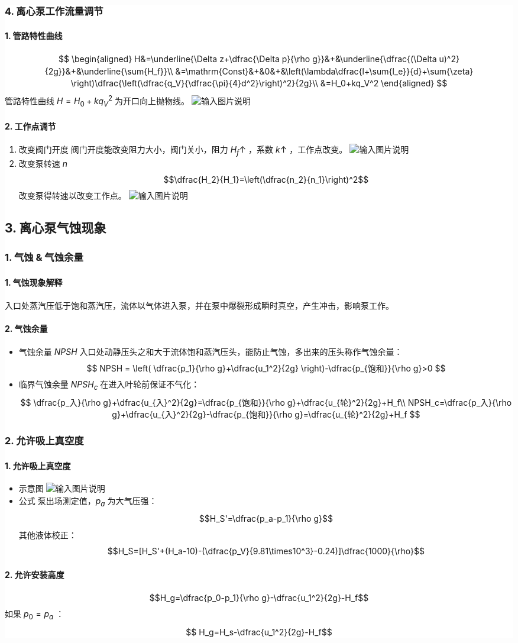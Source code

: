 ### 4. 离心泵工作流量调节
#### 1. 管路特性曲线
$$
\begin{aligned}
H&=\underline{\Delta z+\dfrac{\Delta p}{\rho g}}&+&\underline{\dfrac{(\Delta u)^2}{2g}}&+&\underline{\sum{H_f}}\\
&=\mathrm{Const}&+&0&+&\left(\lambda\dfrac{l+\sum{l_e}}{d}+\sum{\zeta} \right)\dfrac{\left(\dfrac{q_V}{\dfrac{\pi}{4}d^2}\right)^2}{2g}\\
&=H_0+kq_V^2
\end{aligned}
$$
管路特性曲线 $H=H_0+kq_V^2$ 为开口向上抛物线。
![输入图片说明](/imgs/2024-04-21/Pu4MIZv2FcwwYiRN.png)
#### 2. 工作点调节
1. 改变阀门开度
阀门开度能改变阻力大小，阀门关小，阻力 $H_f\uparrow$ ，系数 $k\uparrow$ ，工作点改变。
![输入图片说明](/imgs/2024-04-21/g9CL3zDoflKLDKlA.png)
2. 改变泵转速 $n$
$$\dfrac{H_2}{H_1}=\left(\dfrac{n_2}{n_1}\right)^2$$
改变泵得转速以改变工作点。
![输入图片说明](/imgs/2024-04-21/9RNxgK3A1OEN7Sfp.png)

## 3. 离心泵气蚀现象
### 1. 气蚀 & 气蚀余量
#### 1. 气蚀现象解释
入口处蒸汽压低于饱和蒸汽压，流体以气体进入泵，并在泵中爆裂形成瞬时真空，产生冲击，影响泵工作。
#### 2. 气蚀余量
- 气蚀余量 $NPSH$
入口处动静压头之和大于流体饱和蒸汽压头，能防止气蚀，多出来的压头称作气蚀余量：
$$
NPSH = \left( \dfrac{p_1}{\rho g}+\dfrac{u_1^2}{2g} \right)-\dfrac{p_{饱和}}{\rho g}>0
$$
- 临界气蚀余量 $NPSH_c$
在进入叶轮前保证不气化：
$$
\dfrac{p_入}{\rho g}+\dfrac{u_{入}^2}{2g}=\dfrac{p_{饱和}}{\rho g}+\dfrac{u_{轮}^2}{2g}+H_f\\
NPSH_c=\dfrac{p_入}{\rho g}+\dfrac{u_{入}^2}{2g}-\dfrac{p_{饱和}}{\rho g}=\dfrac{u_{轮}^2}{2g}+H_f
$$
### 2. 允许吸上真空度
#### 1. 允许吸上真空度
- 示意图
![输入图片说明](/imgs/2024-04-21/wxRyjIuVJF5zI82s.png)
- 公式
泵出场测定值，$p_a$ 为大气压强：
$$H_S'=\dfrac{p_a-p_1}{\rho g}$$
其他液体校正：
$$H_S=[H_S'+(H_a-10)-(\dfrac{p_V}{9.81\times10^3}-0.24)]\dfrac{1000}{\rho}$$
#### 2. 允许安装高度
$$H_g=\dfrac{p_0-p_1}{\rho g}-\dfrac{u_1^2}{2g}-H_f$$
如果 $p_0=p_a$ ：
$$
H_g=H_s-\dfrac{u_1^2}{2g}-H_f$$
